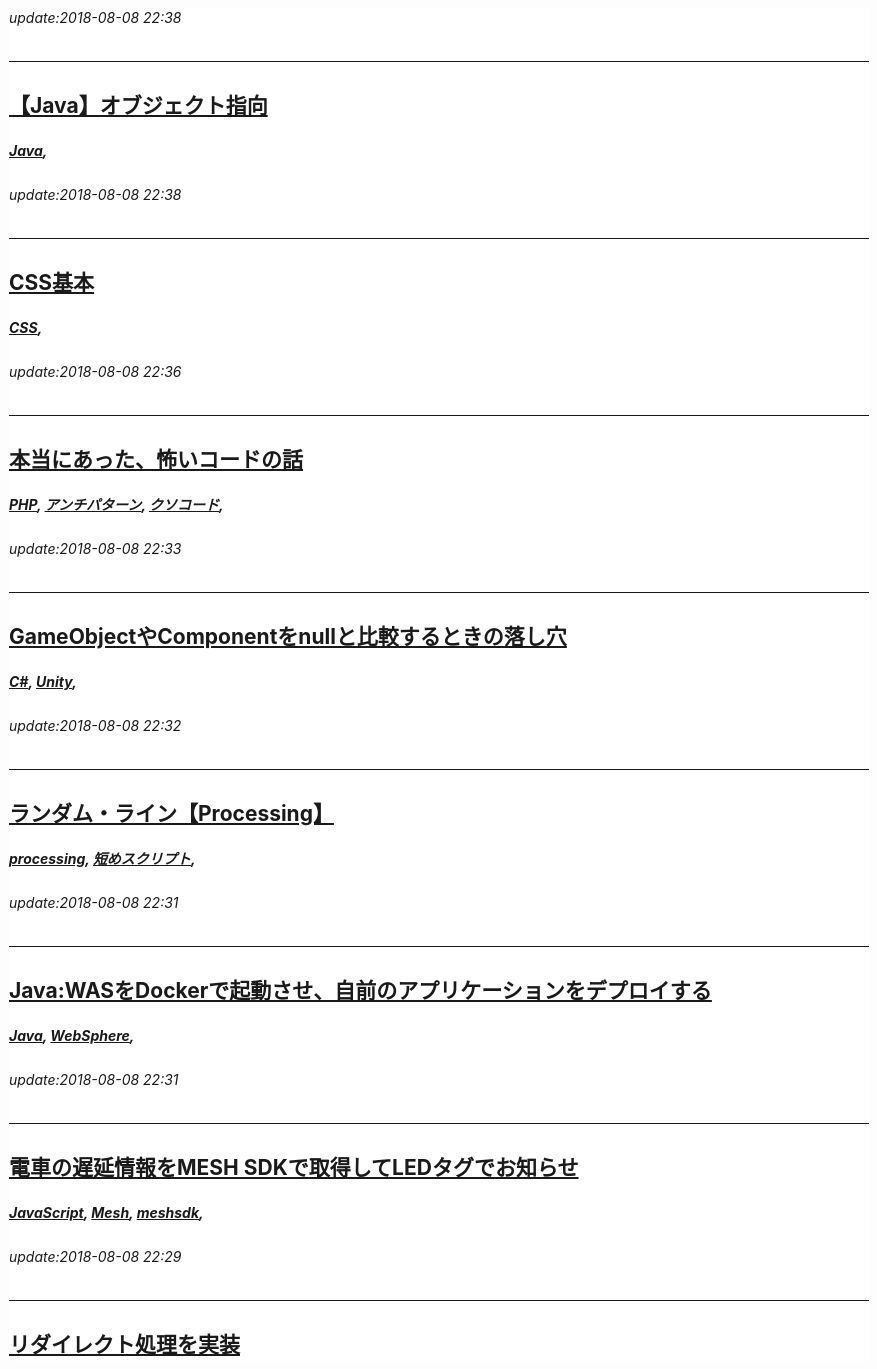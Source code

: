 ###### update:2018-08-08 22:38
---
## [【Java】オブジェクト指向](https://qiita.com/tagami21342/items/c62e30f26af40cfcbc9a)
##### [Java](https://qiita.com/tags/Java), 
###### update:2018-08-08 22:38
---
## [CSS基本](https://qiita.com/matsuyamaakari/items/c5760dfab46233af9564)
##### [CSS](https://qiita.com/tags/CSS), 
###### update:2018-08-08 22:36
---
## [本当にあった、怖いコードの話](https://qiita.com/CostlierRain464/items/d90d39e9afeae4af2463)
##### [PHP](https://qiita.com/tags/PHP), [アンチパターン](https://qiita.com/tags/アンチパターン), [クソコード](https://qiita.com/tags/クソコード), 
###### update:2018-08-08 22:33
---
## [GameObjectやComponentをnullと比較するときの落し穴](https://qiita.com/RyotaMurohoshi/items/339d77d10b89198ce4fc)
##### [C#](https://qiita.com/tags/C#), [Unity](https://qiita.com/tags/Unity), 
###### update:2018-08-08 22:32
---
## [ランダム・ライン【Processing】](https://qiita.com/umi_mori/items/c7efa92710a3fed71494)
##### [processing](https://qiita.com/tags/processing), [短めスクリプト](https://qiita.com/tags/短めスクリプト), 
###### update:2018-08-08 22:31
---
## [Java:WASをDockerで起動させ、自前のアプリケーションをデプロイする](https://qiita.com/triple4649/items/d8c615454e7367846f87)
##### [Java](https://qiita.com/tags/Java), [WebSphere](https://qiita.com/tags/WebSphere), 
###### update:2018-08-08 22:31
---
## [電車の遅延情報をMESH SDKで取得してLEDタグでお知らせ](https://qiita.com/iton/items/074bace7601ad560c9db)
##### [JavaScript](https://qiita.com/tags/JavaScript), [Mesh](https://qiita.com/tags/Mesh), [meshsdk](https://qiita.com/tags/meshsdk), 
###### update:2018-08-08 22:29
---
## [リダイレクト処理を実装](https://qiita.com/watuyo_2/items/1c99b59f93ea1ee77f14)